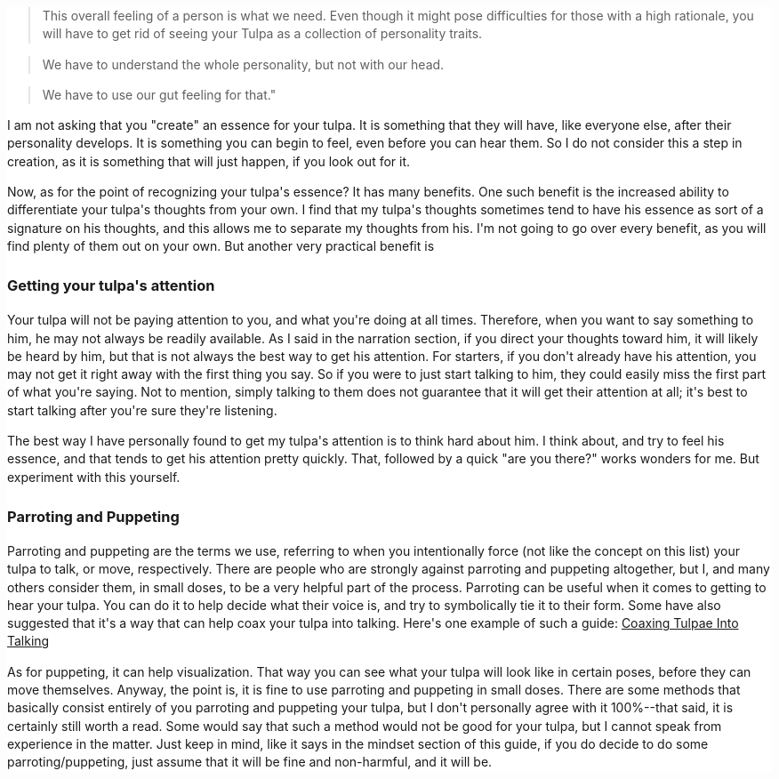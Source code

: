 > This overall feeling of a person is what we need. Even though it might pose difficulties for those with a high rationale, you will have to get rid of seeing your Tulpa as a collection of personality traits.

> We have to understand the whole personality, but not with our head. 

> We have to use our gut feeling for that."

I am not asking that you "create" an essence for your tulpa. It is something that they will have, like everyone else, after their personality develops. It is something you can begin to feel, even before you can hear them. So I do not consider this a step in creation, as it is something that will just happen, if you look out for it. 

Now, as for the point of recognizing your tulpa's essence? It has many benefits. One such benefit is the increased ability to differentiate your tulpa's thoughts from your own. I find that my tulpa's thoughts sometimes tend to have his essence as sort of a signature on his thoughts, and this allows me to separate my thoughts from his. I'm not going to go over every benefit, as you will find plenty of them out on your own. But another very practical benefit is

### Getting your tulpa's attention

Your tulpa will not be paying attention to you, and what you're doing at all times. Therefore, when you want to say something to him, he may not always be readily available. As I said in the narration section, if you direct your thoughts toward him, it will likely be heard by him, but that is not always the best way to get his attention. For starters, if you don't already have his attention, you may not get it right away with the first thing you say. So if you were to just start talking to him, they could easily miss the first part of what you're saying. Not to mention, simply talking to them does not guarantee that it will get their attention at all; it's best to start talking after you're sure they're listening. 

The best way I have personally found to get my tulpa's attention is to think hard about him. I think about, and try to feel his essence, and that tends to get his attention pretty quickly. That, followed by a quick "are you there?" works wonders for me. But experiment with this yourself.

### Parroting and Puppeting

Parroting and puppeting are the terms we use, referring to when you intentionally force (not like the concept on this list) your tulpa to talk, or move, respectively. There are people who are strongly against parroting and puppeting altogether, but I, and many others consider them, in small doses, to be a very helpful part of the process. Parroting can be useful when it comes to getting to hear your tulpa. You can do it to help decide what their voice is, and try to symbolically tie it to their form. Some have also suggested that it's a way that can help coax your tulpa into talking. Here's one example of such a guide: [Coaxing Tulpae Into Talking](http://community.tulpa.info/thread-sentience-coaxing-tulpae-into-talking)

As for puppeting, it can help visualization. That way you can see what your tulpa will look like in certain poses, before they can move themselves. 
Anyway, the point is, it is fine to use parroting and puppeting in small doses. There are some methods that basically consist entirely of you parroting and puppeting your tulpa, but I don't personally agree with it 100%--that said, it is certainly still worth a read. 
Some would say that such a method would not be good for your tulpa, but I cannot speak from experience in the matter. 
Just keep in mind, like it says in the mindset section of this guide, if you do decide to do some parroting/puppeting, just assume that it will be fine and non-harmful, and it will be.
